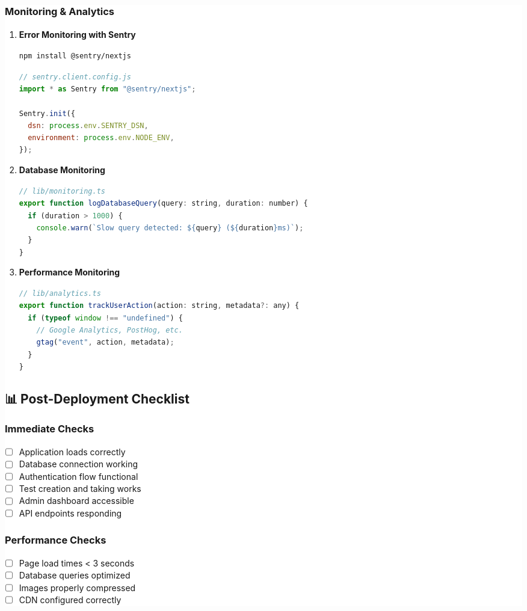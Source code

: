 ### Monitoring & Analytics

1. **Error Monitoring with Sentry**

   ```bash
   npm install @sentry/nextjs
   ```

   ```javascript
   // sentry.client.config.js
   import * as Sentry from "@sentry/nextjs";

   Sentry.init({
     dsn: process.env.SENTRY_DSN,
     environment: process.env.NODE_ENV,
   });
   ```

2. **Database Monitoring**

   ```javascript
   // lib/monitoring.ts
   export function logDatabaseQuery(query: string, duration: number) {
     if (duration > 1000) {
       console.warn(`Slow query detected: ${query} (${duration}ms)`);
     }
   }
   ```

3. **Performance Monitoring**
   ```javascript
   // lib/analytics.ts
   export function trackUserAction(action: string, metadata?: any) {
     if (typeof window !== "undefined") {
       // Google Analytics, PostHog, etc.
       gtag("event", action, metadata);
     }
   }
   ```

## 📊 Post-Deployment Checklist

### Immediate Checks

- [ ] Application loads correctly
- [ ] Database connection working
- [ ] Authentication flow functional
- [ ] Test creation and taking works
- [ ] Admin dashboard accessible
- [ ] API endpoints responding

### Performance Checks

- [ ] Page load times < 3 seconds
- [ ] Database queries optimized
- [ ] Images properly compressed
- [ ] CDN configured correctly
